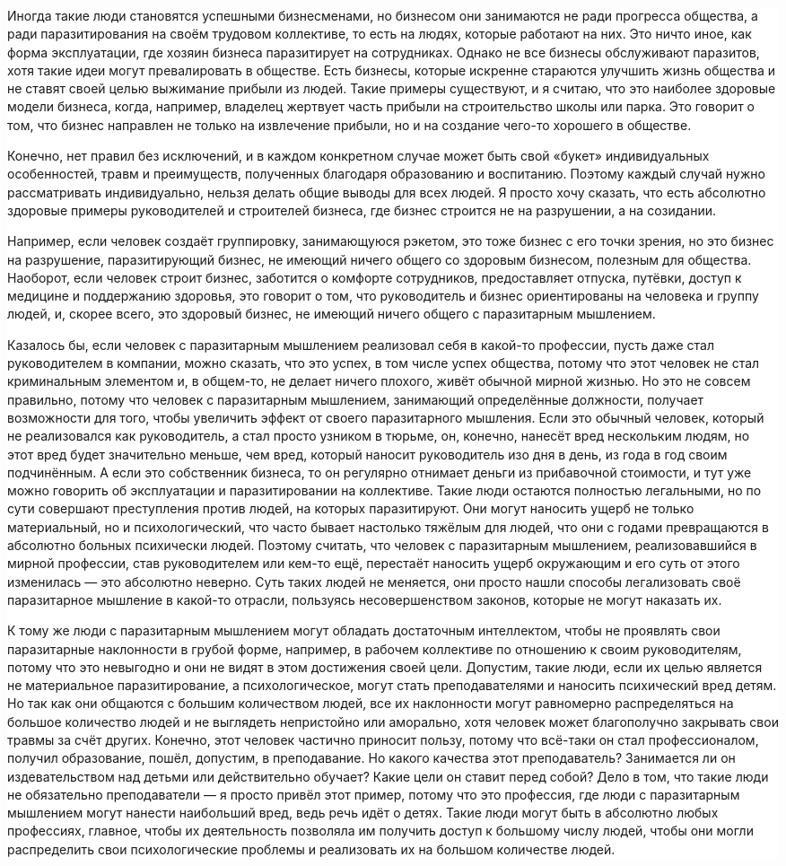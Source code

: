 Иногда такие люди становятся успешными бизнесменами, но бизнесом они занимаются не ради прогресса общества, а ради паразитирования на своём трудовом коллективе, то есть на людях, которые работают на них. Это ничто иное, как форма эксплуатации, где хозяин бизнеса паразитирует на сотрудниках. Однако не все бизнесы обслуживают паразитов, хотя такие идеи могут превалировать в обществе. Есть бизнесы, которые искренне стараются улучшить жизнь общества и не ставят своей целью выжимание прибыли из людей. Такие примеры существуют, и я считаю, что это наиболее здоровые модели бизнеса, когда, например, владелец жертвует часть прибыли на строительство школы или парка. Это говорит о том, что бизнес направлен не только на извлечение прибыли, но и на создание чего-то хорошего в обществе.

Конечно, нет правил без исключений, и в каждом конкретном случае может быть свой «букет» индивидуальных особенностей, травм и преимуществ, полученных благодаря образованию и воспитанию. Поэтому каждый случай нужно рассматривать индивидуально, нельзя делать общие выводы для всех людей. Я просто хочу сказать, что есть абсолютно здоровые примеры руководителей и строителей бизнеса, где бизнес строится не на разрушении, а на созидании.

Например, если человек создаёт группировку, занимающуюся рэкетом, это тоже бизнес с его точки зрения, но это бизнес на разрушение, паразитирующий бизнес, не имеющий ничего общего со здоровым бизнесом, полезным для общества. Наоборот, если человек строит бизнес, заботится о комфорте сотрудников, предоставляет отпуска, путёвки, доступ к медицине и поддержанию здоровья, это говорит о том, что руководитель и бизнес ориентированы на человека и группу людей, и, скорее всего, это здоровый бизнес, не имеющий ничего общего с паразитарным мышлением.

Казалось бы, если человек с паразитарным мышлением реализовал себя в какой-то профессии, пусть даже стал руководителем в компании, можно сказать, что это успех, в том числе успех общества, потому что этот человек не стал криминальным элементом и, в общем-то, не делает ничего плохого, живёт обычной мирной жизнью. Но это не совсем правильно, потому что человек с паразитарным мышлением, занимающий определённые должности, получает возможности для того, чтобы увеличить эффект от своего паразитарного мышления. Если это обычный человек, который не реализовался как руководитель, а стал просто узником в тюрьме, он, конечно, нанесёт вред нескольким людям, но этот вред будет значительно меньше, чем вред, который наносит руководитель изо дня в день, из года в год своим подчинённым. А если это собственник бизнеса, то он регулярно отнимает деньги из прибавочной стоимости, и тут уже можно говорить об эксплуатации и паразитировании на коллективе. Такие люди остаются полностью легальными, но по сути совершают преступления против людей, на которых паразитируют. Они могут наносить ущерб не только материальный, но и психологический, что часто бывает настолько тяжёлым для людей, что они с годами превращаются в абсолютно больных психически людей. Поэтому считать, что человек с паразитарным мышлением, реализовавшийся в мирной профессии, став руководителем или кем-то ещё, перестаёт наносить ущерб окружающим и его суть от этого изменилась — это абсолютно неверно. Суть таких людей не меняется, они просто нашли способы легализовать своё паразитарное мышление в какой-то отрасли, пользуясь несовершенством законов, которые не могут наказать их.

К тому же люди с паразитарным мышлением могут обладать достаточным интеллектом, чтобы не проявлять свои паразитарные наклонности в грубой форме, например, в рабочем коллективе по отношению к своим руководителям, потому что это невыгодно и они не видят в этом достижения своей цели. Допустим, такие люди, если их целью является не материальное паразитирование, а психологическое, могут стать преподавателями и наносить психический вред детям. Но так как они общаются с большим количеством людей, все их наклонности могут равномерно распределяться на большое количество людей и не выглядеть непристойно или аморально, хотя человек может благополучно закрывать свои травмы за счёт других. Конечно, этот человек частично приносит пользу, потому что всё-таки он стал профессионалом, получил образование, пошёл, допустим, в преподавание. Но какого качества этот преподаватель? Занимается ли он издевательством над детьми или действительно обучает? Какие цели он ставит перед собой? Дело в том, что такие люди не обязательно преподаватели — я просто привёл этот пример, потому что это профессия, где люди с паразитарным мышлением могут нанести наибольший вред, ведь речь идёт о детях. Такие люди могут быть в абсолютно любых профессиях, главное, чтобы их деятельность позволяла им получить доступ к большому числу людей, чтобы они могли распределить свои психологические проблемы и реализовать их на большом количестве людей.
